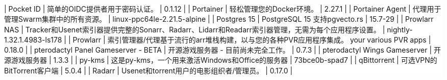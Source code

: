 | Pocket ID                                | 简单的OIDC提供者用于密码认证。                                                                                                                                                                                                                                                                                                                                                                                                                                    | 0.1.12                      |
| Portainer                                | 轻松管理您的Docker环境。                                                                                                                                                                                                                                                                                                                                                                                                                                      | 2.27.1                      |
| Portainer Agent                          | 代理用于管理Swarm集群中的所有资源。                                                                                                                                                                                                                                                                                                                                                                                                                                 | linux-ppc64le-2.21.5-alpine |
| Postgres 15                              | PostgreSQL 15 支持pgvecto.rs                                                                                                                                                                                                                                                                                                                                                                                                                           | 15.7-29                     |
| Prowlarr NAS                             | Tracker和Usenet索引器提供完整的Sonarr、Radarr、Lidarr和Readarr索引器管理，无需为每个应用程序设置。                                                                                                                                                                                                                                                                                                                                                                                 | nightly-1.32.1.4983-ls178   |
| Prowlarr                                 | 索引管理器/代理基于流行的arr堆栈构建，以与您的各种PVR应用程序集成。 your various PVR apps                                                                                                                                                                                                                                                                                                                                                                                          | 0.18.0                      |
| pterodactyl Panel Gameserver - BETA      | 开源游戏服务器 - 目前尚未完全工作。                                                                                                                                                                                                                                                                                                                                                                                                                                  | 0.7.3                       |
| pterodactyl Wings Gameserver             | 开源游戏服务器                                                                                                                                                                                                                                                                                                                                                                                                                                              | 1.3.3                       |
| py-kms                                   | 这是py-kms，一个用来激活Windows和Office的服务器                                                                                                                                                                                                                                                                                                                                                                                                                    | 73bce0b-spad7               |
| qBittorrent                              | 可选VPN的BitTorrent客户端                                                                                                                                                                                                                                                                                                                                                                                                                                  | 5.0.4                       |
| Radarr                                   | Usenet和torrent用户的电影组织者/管理员。                                                                                                                                                                                                                                                                                                                                                                                                                          | 0.17.0                      |